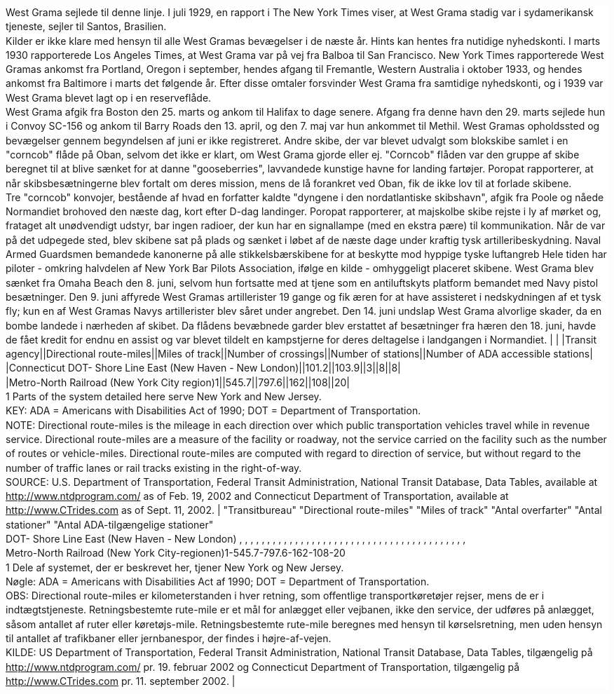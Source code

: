 West Grama sejlede til denne linje. I juli 1929, en rapport i The New York Times viser, at West Grama stadig var i sydamerikansk tjeneste, sejler til Santos, Brasilien.<br/>Kilder er ikke klare med hensyn til alle West Gramas bevægelser i de næste år. Hints kan hentes fra nutidige nyhedskonti. I marts 1930 rapporterede Los Angeles Times, at West Grama var på vej fra Balboa til San Francisco. New York Times rapporterede West Gramas ankomst fra Portland, Oregon i september, hendes afgang til Fremantle, Western Australia i oktober 1933, og hendes ankomst fra Baltimore i marts det følgende år. Efter disse omtaler forsvinder West Grama fra samtidige nyhedskonti, og i 1939 var West Grama blevet lagt op i en reserveflåde.<br/>West Grama afgik fra Boston den 25. marts og ankom til Halifax to dage senere. Afgang fra denne havn den 29. marts sejlede hun i Convoy SC-156 og ankom til Barry Roads den 13. april, og den 7. maj var hun ankommet til Methil. West Gramas opholdssted og bevægelser gennem begyndelsen af juni er ikke registreret. Andre skibe, der var blevet udvalgt som blokskibe samlet i en "corncob" flåde på Oban, selvom det ikke er klart, om West Grama gjorde eller ej. "Corncob" flåden var den gruppe af skibe beregnet til at blive sænket for at danne "gooseberries", lavvandede kunstige havne for landing fartøjer. Poropat rapporterer, at når skibsbesætningerne blev fortalt om deres mission, mens de lå forankret ved Oban, fik de ikke lov til at forlade skibene.<br/>Tre "corncob" konvojer, bestående af hvad en forfatter kaldte "dyngene i den nordatlantiske skibshavn", afgik fra Poole og nåede Normandiet brohoved den næste dag, kort efter D-dag landinger. Poropat rapporterer, at majskolbe skibe rejste i ly af mørket og, frataget alt unødvendigt udstyr, bar ingen radioer, der kun har en signallampe (med en ekstra pære) til kommunikation. Når de var på det udpegede sted, blev skibene sat på plads og sænket i løbet af de næste dage under kraftig tysk artilleribeskydning. Naval Armed Guardsmen bemandede kanonerne på alle stikkelsbærskibene for at beskytte mod hyppige tyske luftangreb Hele tiden har piloter - omkring halvdelen af New York Bar Pilots Association, ifølge en kilde - omhyggeligt placeret skibene. West Grama blev sænket fra Omaha Beach den 8. juni, selvom hun fortsatte med at tjene som en antiluftskyts platform bemandet med Navy pistol besætninger. Den 9. juni affyrede West Gramas artillerister 19 gange og fik æren for at have assisteret i nedskydningen af et tysk fly; kun en af West Gramas Navys artillerister blev såret under angrebet. Den 14. juni undslap West Grama alvorlige skader, da en bombe landede i nærheden af skibet. Da flådens bevæbnede garder blev erstattet af besætninger fra hæren den 18. juni, havde de fået kredit for endnu en assist og var blevet tildelt en kampstjerne for deres deltagelse i landgangen i Normandiet. |
| &#124;Transit agency&#124;&#124;Directional route-miles&#124;&#124;Miles of track&#124;&#124;Number of crossings&#124;&#124;Number of stations&#124;&#124;Number of ADA accessible stations&#124;<br/>&#124;Connecticut DOT- Shore Line East (New Haven - New London)&#124;&#124;101.2&#124;&#124;103.9&#124;&#124;3&#124;&#124;8&#124;&#124;8&#124;<br/>&#124;Metro-North Railroad (New York City region)1&#124;&#124;545.7&#124;&#124;797.6&#124;&#124;162&#124;&#124;108&#124;&#124;20&#124;<br/>1 Parts of the system detailed here serve New York and New Jersey.<br/>KEY: ADA = Americans with Disabilities Act of 1990; DOT = Department of Transportation.<br/>NOTE: Directional route-miles is the mileage in each direction over which public transportation vehicles travel while in revenue service. Directional route-miles are a measure of the facility or roadway, not the service carried on the facility such as the number of routes or vehicle-miles. Directional route-miles are computed with regard to direction of service, but without regard to the number of traffic lanes or rail tracks existing in the right-of-way.<br/>SOURCE: U.S. Department of Transportation, Federal Transit Administration, National Transit Database, Data Tables, available at http://www.ntdprogram.com/ as of Feb. 19, 2002 and Connecticut Department of Transportation, available at http://www.CTrides.com as of Sept. 11, 2002. | "Transitbureau" "Directional route-miles" "Miles of track" "Antal overfarter" "Antal stationer" "Antal ADA-tilgængelige stationer"<br/>DOT- Shore Line East (New Haven - New London) , , , , , , , , , , , , , , , , , , , , , , , , , , , , , , , , , , , , , , , , ,<br/>Metro-North Railroad (New York City-regionen)1-545.7-797.6-162-108-20<br/>1 Dele af systemet, der er beskrevet her, tjener New York og New Jersey.<br/>Nøgle: ADA = Americans with Disabilities Act af 1990; DOT = Department of Transportation.<br/>OBS: Directional route-miles er kilometerstanden i hver retning, som offentlige transportkøretøjer rejser, mens de er i indtægtstjeneste. Retningsbestemte rute-mile er et mål for anlægget eller vejbanen, ikke den service, der udføres på anlægget, såsom antallet af ruter eller køretøjs-mile. Retningsbestemte rute-mile beregnes med hensyn til kørselsretning, men uden hensyn til antallet af trafikbaner eller jernbanespor, der findes i højre-af-vejen.<br/>KILDE: US Department of Transportation, Federal Transit Administration, National Transit Database, Data Tables, tilgængelig på http://www.ntdprogram.com/ pr. 19. februar 2002 og Connecticut Department of Transportation, tilgængelig på http://www.CTrides.com pr. 11. september 2002. |